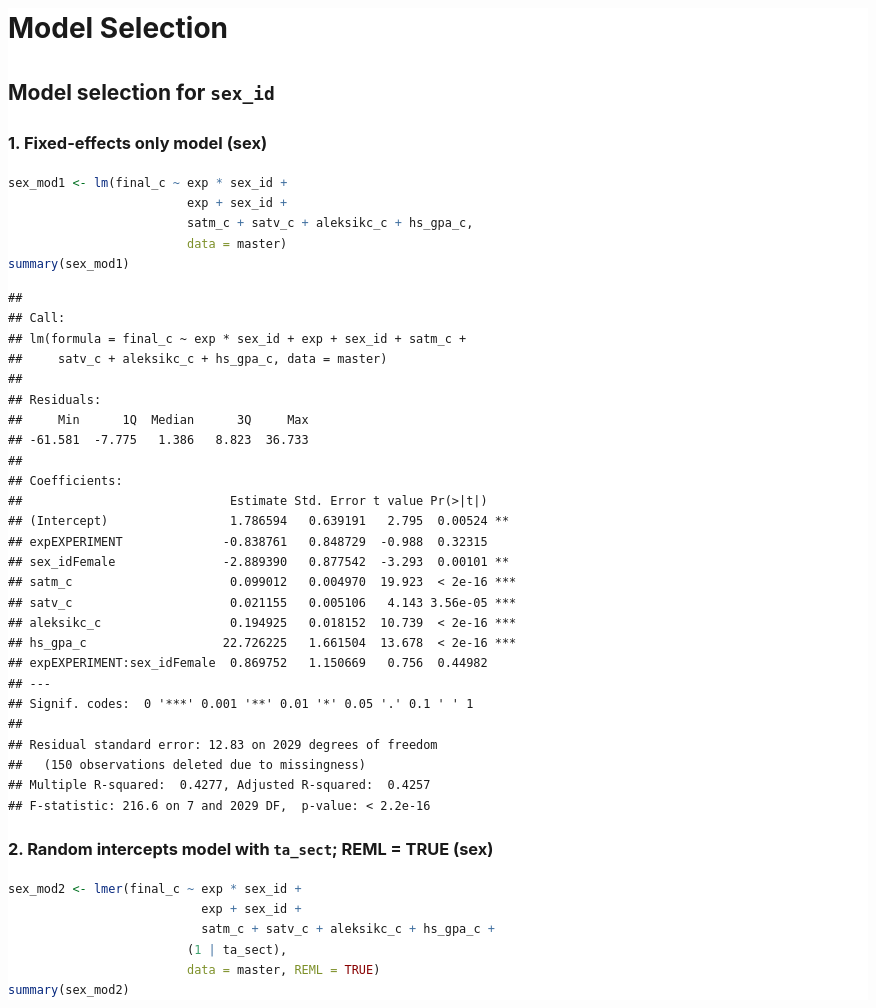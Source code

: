 # Model Selection

## Model selection for `sex_id`

### 1. Fixed-effects only model (sex)


```r
sex_mod1 <- lm(final_c ~ exp * sex_id +
                         exp + sex_id +
                         satm_c + satv_c + aleksikc_c + hs_gpa_c,
                         data = master)
summary(sex_mod1)
```

```
## 
## Call:
## lm(formula = final_c ~ exp * sex_id + exp + sex_id + satm_c + 
##     satv_c + aleksikc_c + hs_gpa_c, data = master)
## 
## Residuals:
##     Min      1Q  Median      3Q     Max 
## -61.581  -7.775   1.386   8.823  36.733 
## 
## Coefficients:
##                             Estimate Std. Error t value Pr(>|t|)    
## (Intercept)                 1.786594   0.639191   2.795  0.00524 ** 
## expEXPERIMENT              -0.838761   0.848729  -0.988  0.32315    
## sex_idFemale               -2.889390   0.877542  -3.293  0.00101 ** 
## satm_c                      0.099012   0.004970  19.923  < 2e-16 ***
## satv_c                      0.021155   0.005106   4.143 3.56e-05 ***
## aleksikc_c                  0.194925   0.018152  10.739  < 2e-16 ***
## hs_gpa_c                   22.726225   1.661504  13.678  < 2e-16 ***
## expEXPERIMENT:sex_idFemale  0.869752   1.150669   0.756  0.44982    
## ---
## Signif. codes:  0 '***' 0.001 '**' 0.01 '*' 0.05 '.' 0.1 ' ' 1
## 
## Residual standard error: 12.83 on 2029 degrees of freedom
##   (150 observations deleted due to missingness)
## Multiple R-squared:  0.4277,	Adjusted R-squared:  0.4257 
## F-statistic: 216.6 on 7 and 2029 DF,  p-value: < 2.2e-16
```

### 2. Random intercepts model with `ta_sect`; REML = TRUE (sex)


```r
sex_mod2 <- lmer(final_c ~ exp * sex_id +
                           exp + sex_id +
                           satm_c + satv_c + aleksikc_c + hs_gpa_c +
                         (1 | ta_sect),
                         data = master, REML = TRUE)
summary(sex_mod2)
```
